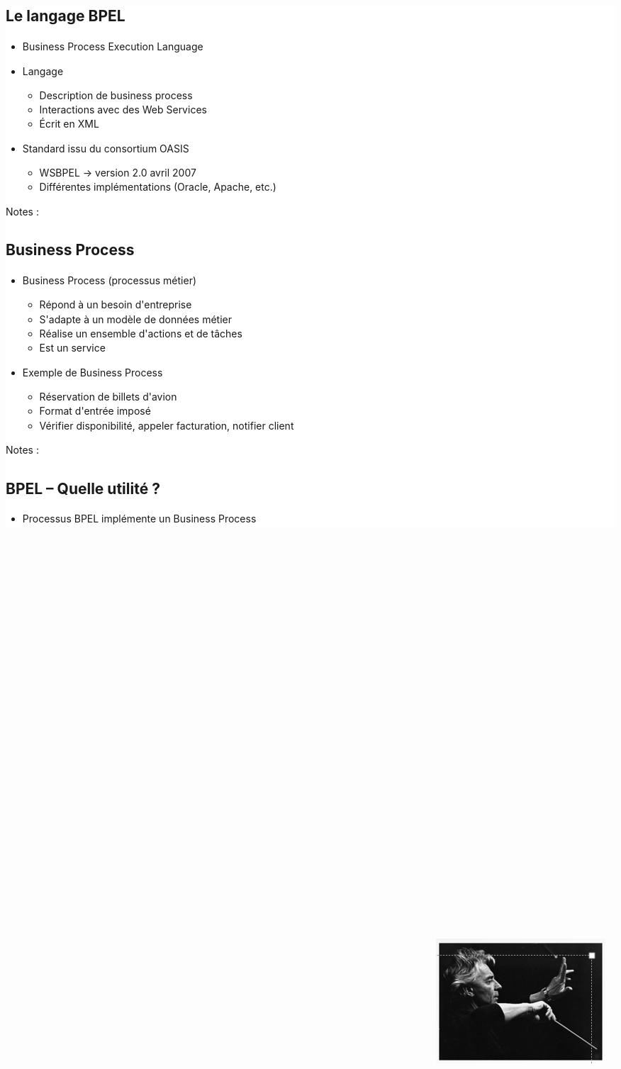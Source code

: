 

## Le langage BPEL

- Business Process Execution Language

- Langage

	- Description de business process
	- Interactions avec des Web Services
	- Écrit en XML

- Standard issu du consortium OASIS

	- WSBPEL → version 2.0 avril 2007
	- Différentes implémentations (Oracle, Apache, etc.)

<figure style="position: absolute; bottom: 400px; right: 50px;">
    <img src="ressources/images/SOA_11_orchestrateur.png" style="margin: auto;"/>
</figure>	


Notes :



## Business Process

- Business Process (processus métier)
	- Répond à un besoin d'entreprise
	- S'adapte à un modèle de données métier
	- Réalise un ensemble d'actions et de tâches
	- Est un service

- Exemple de Business Process

	- Réservation de billets d'avion
	- Format d'entrée imposé
	- Vérifier disponibilité, appeler facturation, notifier client

Notes :




## BPEL – Quelle utilité ?

- Processus BPEL implémente un Business Process
